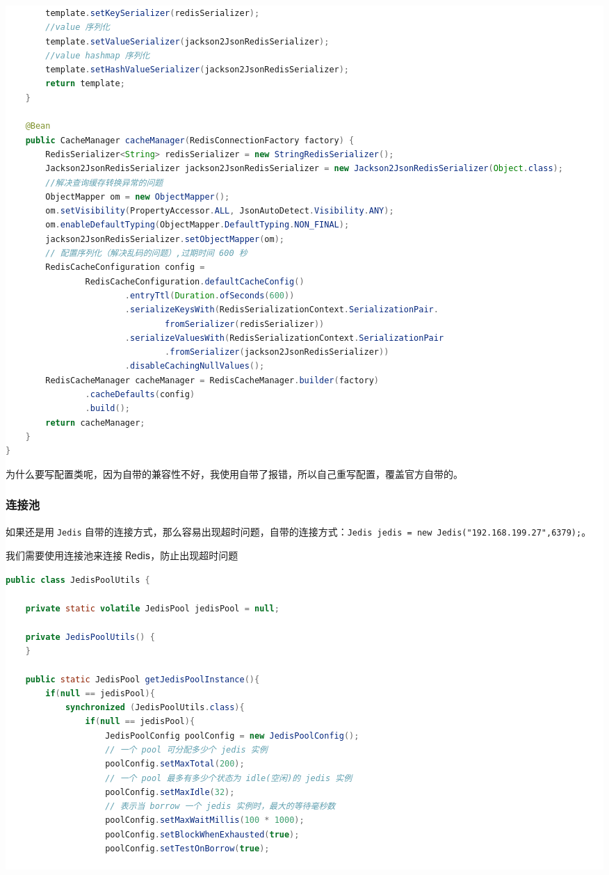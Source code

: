 ```java
        template.setKeySerializer(redisSerializer);
        //value 序列化
        template.setValueSerializer(jackson2JsonRedisSerializer);
        //value hashmap 序列化
        template.setHashValueSerializer(jackson2JsonRedisSerializer);
        return template;
    }

    @Bean
    public CacheManager cacheManager(RedisConnectionFactory factory) {
        RedisSerializer<String> redisSerializer = new StringRedisSerializer();
        Jackson2JsonRedisSerializer jackson2JsonRedisSerializer = new Jackson2JsonRedisSerializer(Object.class);
        //解决查询缓存转换异常的问题
        ObjectMapper om = new ObjectMapper();
        om.setVisibility(PropertyAccessor.ALL, JsonAutoDetect.Visibility.ANY);
        om.enableDefaultTyping(ObjectMapper.DefaultTyping.NON_FINAL);
        jackson2JsonRedisSerializer.setObjectMapper(om);
        // 配置序列化（解决乱码的问题）,过期时间 600 秒
        RedisCacheConfiguration config =
                RedisCacheConfiguration.defaultCacheConfig()
                        .entryTtl(Duration.ofSeconds(600))
                        .serializeKeysWith(RedisSerializationContext.SerializationPair.
                                fromSerializer(redisSerializer))
                        .serializeValuesWith(RedisSerializationContext.SerializationPair
                                .fromSerializer(jackson2JsonRedisSerializer))
                        .disableCachingNullValues();
        RedisCacheManager cacheManager = RedisCacheManager.builder(factory)
                .cacheDefaults(config)
                .build();
        return cacheManager;
    }
}
```

为什么要写配置类呢，因为自带的兼容性不好，我使用自带了报错，所以自己重写配置，覆盖官方自带的。

### 连接池

如果还是用 `Jedis` 自带的连接方式，那么容易出现超时问题，自带的连接方式：`Jedis jedis = new Jedis("192.168.199.27",6379);`。

我们需要使用连接池来连接 Redis，防止出现超时问题

```java
public class JedisPoolUtils {
    
    private static volatile JedisPool jedisPool = null;

    private JedisPoolUtils() {
    }
    
    public static JedisPool getJedisPoolInstance(){
        if(null == jedisPool){
            synchronized (JedisPoolUtils.class){
                if(null == jedisPool){
                    JedisPoolConfig poolConfig = new JedisPoolConfig();
                    // 一个 pool 可分配多少个 jedis 实例
                    poolConfig.setMaxTotal(200);
                    // 一个 pool 最多有多少个状态为 idle(空闲)的 jedis 实例
                    poolConfig.setMaxIdle(32);
                    // 表示当 borrow 一个 jedis 实例时，最大的等待毫秒数
                    poolConfig.setMaxWaitMillis(100 * 1000);
                    poolConfig.setBlockWhenExhausted(true);
                    poolConfig.setTestOnBorrow(true);
                    
```